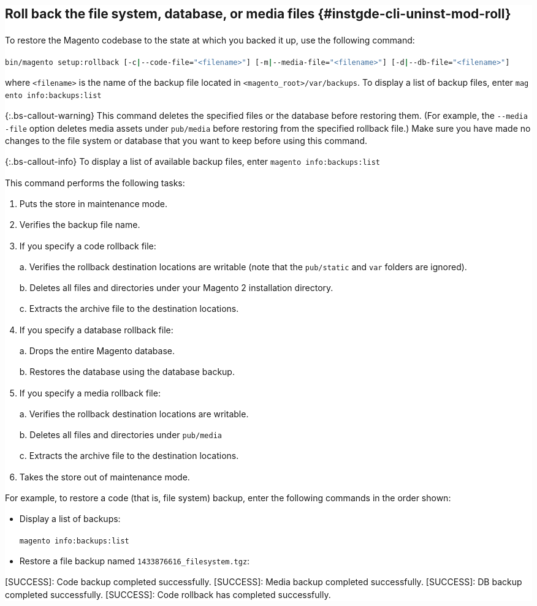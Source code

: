 ## Roll back the file system, database, or media files {#instgde-cli-uninst-mod-roll}

To restore the Magento codebase to the state at which you backed it up, use the following command:

```bash
bin/magento setup:rollback [-c|--code-file="<filename>"] [-m|--media-file="<filename>"] [-d|--db-file="<filename>"]
```

where `<filename>` is the name of the backup file located in `<magento_root>/var/backups`. To display a list of backup files, enter `magento info:backups:list`

{:.bs-callout-warning}
This command deletes the specified files or the database before restoring them. (For example, the <code>--media-file</code> option deletes media assets under  `pub/media` before restoring from the specified rollback file.) Make sure you have made no changes to the file system or database that you want to keep before using this command.

 {:.bs-callout-info}
To display a list of available backup files, enter `magento info:backups:list`

This command performs the following tasks:

1. Puts the store in maintenance mode.
1. Verifies the backup file name.
1. If you specify a code rollback file:

   a. Verifies the rollback destination locations are writable (note that the `pub/static` and `var` folders are ignored).

   b. Deletes all files and directories under your Magento 2 installation directory.

   c. Extracts the archive file to the destination locations.

1. If you specify a database rollback file:

   a. Drops the entire Magento database.

   b. Restores the database using the database backup.

1. If you specify a media rollback file:

   a. Verifies the rollback destination locations are writable.

   b. Deletes all files and directories under `pub/media`

   c. Extracts the archive file to the destination locations.

1. Takes the store out of maintenance mode.

For example, to restore a code (that is, file system) backup, enter the following commands in the order shown:

*  Display a list of backups:

   ```bash
   magento info:backups:list
   ```

*  Restore a file backup named `1433876616_filesystem.tgz`:


[SUCCESS]: Code backup completed successfully.
[SUCCESS]: Media backup completed successfully.
[SUCCESS]: DB backup completed successfully.
   [SUCCESS]: Code rollback has completed successfully.